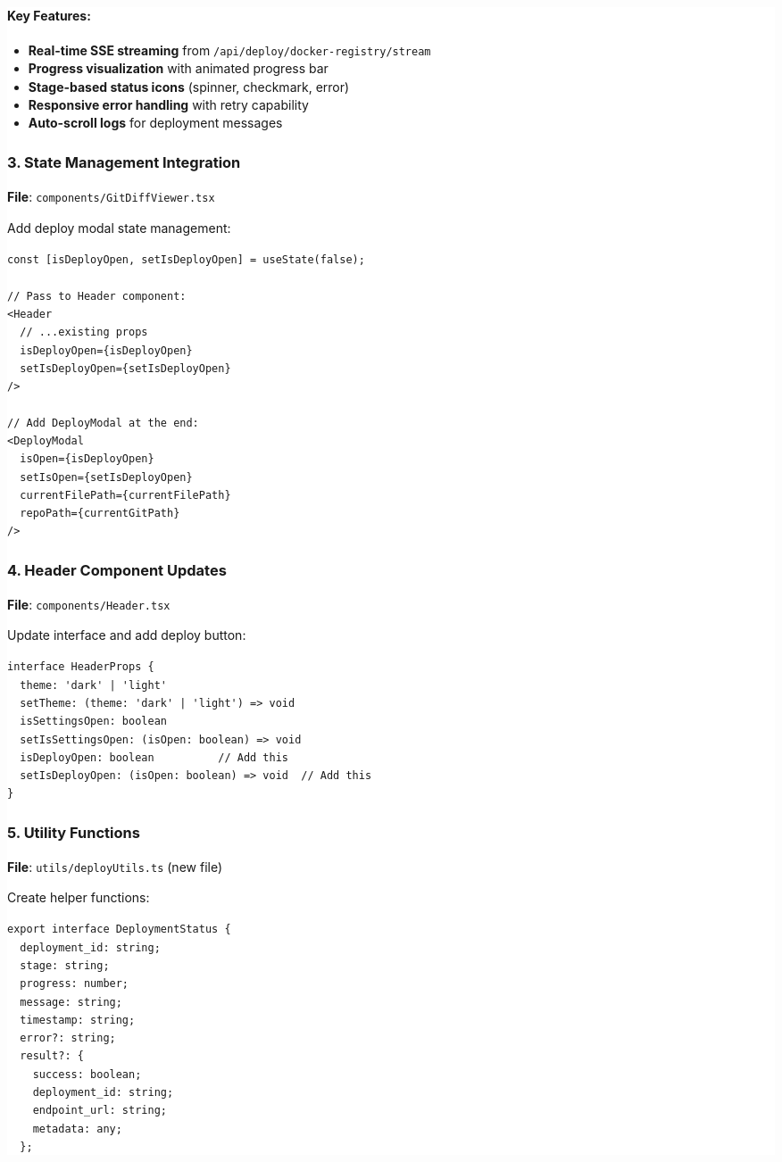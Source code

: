 #### Key Features:
- **Real-time SSE streaming** from `/api/deploy/docker-registry/stream`
- **Progress visualization** with animated progress bar
- **Stage-based status icons** (spinner, checkmark, error)
- **Responsive error handling** with retry capability
- **Auto-scroll logs** for deployment messages

### 3. State Management Integration
**File**: `components/GitDiffViewer.tsx`

Add deploy modal state management:

```tsx
const [isDeployOpen, setIsDeployOpen] = useState(false);

// Pass to Header component:
<Header 
  // ...existing props
  isDeployOpen={isDeployOpen}
  setIsDeployOpen={setIsDeployOpen}
/>

// Add DeployModal at the end:
<DeployModal 
  isOpen={isDeployOpen}
  setIsOpen={setIsDeployOpen}
  currentFilePath={currentFilePath}
  repoPath={currentGitPath}
/>
```

### 4. Header Component Updates
**File**: `components/Header.tsx`

Update interface and add deploy button:

```tsx
interface HeaderProps {
  theme: 'dark' | 'light'
  setTheme: (theme: 'dark' | 'light') => void
  isSettingsOpen: boolean
  setIsSettingsOpen: (isOpen: boolean) => void
  isDeployOpen: boolean          // Add this
  setIsDeployOpen: (isOpen: boolean) => void  // Add this
}
```

### 5. Utility Functions
**File**: `utils/deployUtils.ts` (new file)

Create helper functions:

```tsx
export interface DeploymentStatus {
  deployment_id: string;
  stage: string;
  progress: number;
  message: string;
  timestamp: string;
  error?: string;
  result?: {
    success: boolean;
    deployment_id: string;
    endpoint_url: string;
    metadata: any;
  };
```